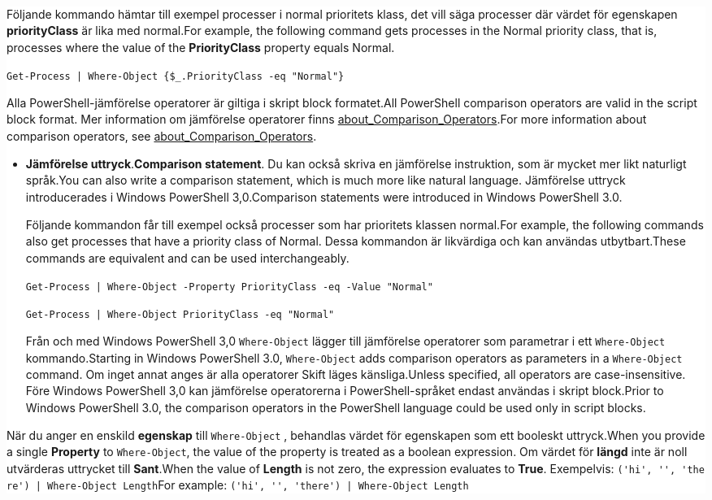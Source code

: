  <span data-ttu-id="8c519-145">Följande kommando hämtar till exempel processer i normal prioritets klass, det vill säga processer där värdet för egenskapen **priorityClass** är lika med normal.</span><span class="sxs-lookup"><span data-stu-id="8c519-145">For example, the following command gets processes in the Normal priority class, that is, processes where the value of the **PriorityClass** property equals Normal.</span></span>

  `Get-Process | Where-Object {$_.PriorityClass -eq "Normal"}`

  <span data-ttu-id="8c519-146">Alla PowerShell-jämförelse operatorer är giltiga i skript block formatet.</span><span class="sxs-lookup"><span data-stu-id="8c519-146">All PowerShell comparison operators are valid in the script block format.</span></span> <span data-ttu-id="8c519-147">Mer information om jämförelse operatorer finns [about_Comparison_Operators](./About/about_Comparison_Operators.md).</span><span class="sxs-lookup"><span data-stu-id="8c519-147">For more information about comparison operators, see [about_Comparison_Operators](./About/about_Comparison_Operators.md).</span></span>

- <span data-ttu-id="8c519-148">**Jämförelse uttryck**.</span><span class="sxs-lookup"><span data-stu-id="8c519-148">**Comparison statement**.</span></span> <span data-ttu-id="8c519-149">Du kan också skriva en jämförelse instruktion, som är mycket mer likt naturligt språk.</span><span class="sxs-lookup"><span data-stu-id="8c519-149">You can also write a comparison statement, which is much more like natural language.</span></span> <span data-ttu-id="8c519-150">Jämförelse uttryck introducerades i Windows PowerShell 3,0.</span><span class="sxs-lookup"><span data-stu-id="8c519-150">Comparison statements were introduced in Windows PowerShell 3.0.</span></span>

  <span data-ttu-id="8c519-151">Följande kommandon får till exempel också processer som har prioritets klassen normal.</span><span class="sxs-lookup"><span data-stu-id="8c519-151">For example, the following commands also get processes that have a priority class of Normal.</span></span> <span data-ttu-id="8c519-152">Dessa kommandon är likvärdiga och kan användas utbytbart.</span><span class="sxs-lookup"><span data-stu-id="8c519-152">These commands are equivalent and can be used interchangeably.</span></span>

  `Get-Process | Where-Object -Property PriorityClass -eq -Value "Normal"`

  `Get-Process | Where-Object PriorityClass -eq "Normal"`

  <span data-ttu-id="8c519-153">Från och med Windows PowerShell 3,0 `Where-Object` lägger till jämförelse operatorer som parametrar i ett `Where-Object` kommando.</span><span class="sxs-lookup"><span data-stu-id="8c519-153">Starting in Windows PowerShell 3.0, `Where-Object` adds comparison operators as parameters in a `Where-Object` command.</span></span> <span data-ttu-id="8c519-154">Om inget annat anges är alla operatorer Skift läges känsliga.</span><span class="sxs-lookup"><span data-stu-id="8c519-154">Unless specified, all operators are case-insensitive.</span></span> <span data-ttu-id="8c519-155">Före Windows PowerShell 3,0 kan jämförelse operatorerna i PowerShell-språket endast användas i skript block.</span><span class="sxs-lookup"><span data-stu-id="8c519-155">Prior to Windows PowerShell 3.0, the comparison operators in the PowerShell language could be used only in script blocks.</span></span>

<span data-ttu-id="8c519-156">När du anger en enskild **egenskap** till `Where-Object` , behandlas värdet för egenskapen som ett booleskt uttryck.</span><span class="sxs-lookup"><span data-stu-id="8c519-156">When you provide a single **Property** to `Where-Object`, the value of the property is treated as a boolean expression.</span></span> <span data-ttu-id="8c519-157">Om värdet för **längd** inte är noll utvärderas uttrycket till **Sant**.</span><span class="sxs-lookup"><span data-stu-id="8c519-157">When the value of **Length** is not zero, the expression evaluates to **True**.</span></span> <span data-ttu-id="8c519-158">Exempelvis: `('hi', '', 'there') | Where-Object Length`</span><span class="sxs-lookup"><span data-stu-id="8c519-158">For example: `('hi', '', 'there') | Where-Object Length`</span></span>
